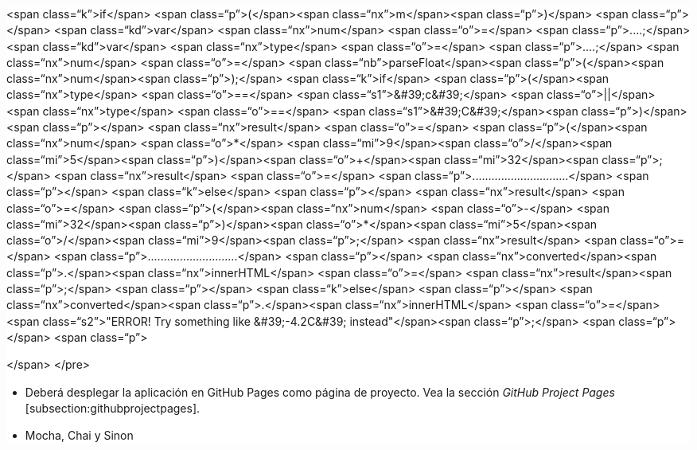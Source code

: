 \<span class=“k”\>if\</span\> \<span class=“p”\>(\</span\>\<span
class=“nx”\>m\</span\>\<span class=“p”\>)\</span\> \<span
class=“p”\><span>\</span\> \<span class=“kd”\>var\</span\> \<span
class=“nx”\>num\</span\> \<span class=“o”\>=\</span\> \<span
class=“p”\>....;\</span\> \<span class=“kd”\>var\</span\> \<span
class=“nx”\>type\</span\> \<span class=“o”\>=\</span\> \<span
class=“p”\>....;\</span\> \<span class=“nx”\>num\</span\> \<span
class=“o”\>=\</span\> \<span class=“nb”\>parseFloat\</span\>\<span
class=“p”\>(\</span\>\<span class=“nx”\>num\</span\>\<span
class=“p”\>);\</span\> \<span class=“k”\>if\</span\> \<span
class=“p”\>(\</span\>\<span class=“nx”\>type\</span\> \<span
class=“o”\>==\</span\> \<span class=“s1”\>&\#39;c&\#39;\</span\> \<span
class=“o”\>||\</span\> \<span class=“nx”\>type\</span\> \<span
class=“o”\>==\</span\> \<span class=“s1”\>&\#39;C&\#39;\</span\>\<span
class=“p”\>)\</span\> \<span class=“p”\><span>\</span\> \<span
class=“nx”\>result\</span\> \<span class=“o”\>=\</span\> \<span
class=“p”\>(\</span\>\<span class=“nx”\>num\</span\> \<span
class=“o”\>\*\</span\> \<span class=“mi”\>9\</span\>\<span
class=“o”\>/\</span\>\<span class=“mi”\>5\</span\>\<span
class=“p”\>)\</span\>\<span class=“o”\>+\</span\>\<span
class=“mi”\>32\</span\>\<span class=“p”\>;\</span\> \<span
class=“nx”\>result\</span\> \<span class=“o”\>=\</span\> \<span
class=“p”\>..............................\</span\> \<span
class=“p”\></span>\</span\> \<span class=“k”\>else\</span\> \<span
class=“p”\><span>\</span\> \<span class=“nx”\>result\</span\> \<span
class=“o”\>=\</span\> \<span class=“p”\>(\</span\>\<span
class=“nx”\>num\</span\> \<span class=“o”\>-\</span\> \<span
class=“mi”\>32\</span\>\<span class=“p”\>)\</span\>\<span
class=“o”\>\*\</span\>\<span class=“mi”\>5\</span\>\<span
class=“o”\>/\</span\>\<span class=“mi”\>9\</span\>\<span
class=“p”\>;\</span\> \<span class=“nx”\>result\</span\> \<span
class=“o”\>=\</span\> \<span
class=“p”\>............................\</span\> \<span
class=“p”\></span>\</span\> \<span class=“nx”\>converted\</span\>\<span
class=“p”\>.\</span\>\<span class=“nx”\>innerHTML\</span\> \<span
class=“o”\>=\</span\> \<span class=“nx”\>result\</span\>\<span
class=“p”\>;\</span\> \<span class=“p”\></span>\</span\> \<span
class=“k”\>else\</span\> \<span class=“p”\><span>\</span\> \<span
class=“nx”\>converted\</span\>\<span class=“p”\>.\</span\>\<span
class=“nx”\>innerHTML\</span\> \<span class=“o”\>=\</span\> \<span
class=“s2”\>&quot;ERROR! Try something like &\#39;-4.2C&\#39;
instead&quot;\</span\>\<span class=“p”\>;\</span\> \<span
class=“p”\></span>\</span\> \<span class=“p”\>

\</span\> \</pre\>

-   Deberá desplegar la aplicación en GitHub Pages como página de
    proyecto. Vea la sección <span>*GitHub Project Pages*</span>
    [subsection:githubprojectpages].



-   Mocha, Chai y Sinon

